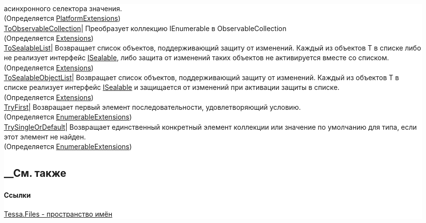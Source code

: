 асинхронного селектора значения.  
(Определяется [PlatformExtensions](T_Tessa_Platform_PlatformExtensions.htm))  
[ToObservableCollection<IFileTag>](M_Tessa_Platform_Collections_Extensions_ToObservableCollection__1.htm)|
Преобразует коллекцию IEnumerable в ObservableCollection  
(Определяется [Extensions](T_Tessa_Platform_Collections_Extensions.htm))  
[ToSealableList<IFileTag>](M_Tessa_Platform_Collections_Extensions_ToSealableList__1.htm)|
Возвращает список объектов, поддерживающий защиту от изменений. Каждый из
объектов T в списке либо не реализует интерфейс
[ISealable](T_Tessa_Platform_ISealable.htm), либо защита от изменений таких
объектов не активируется вместе со списком.  
(Определяется [Extensions](T_Tessa_Platform_Collections_Extensions.htm))  
[ToSealableObjectList<IFileTag>](M_Tessa_Platform_Collections_Extensions_ToSealableObjectList__1.htm)|
Возвращает список объектов, поддерживающий защиту от изменений. Каждый из
объектов T в списке реализует интерфейс
[ISealable](T_Tessa_Platform_ISealable.htm) и защищается от изменений при
активации защиты в списке.  
(Определяется [Extensions](T_Tessa_Platform_Collections_Extensions.htm))  
[TryFirst<IFileTag>](M_Tessa_Platform_Collections_EnumerableExtensions_TryFirst__1.htm)|
Возвращает первый элемент последовательности, удовлетворяющий условию.  
(Определяется
[EnumerableExtensions](T_Tessa_Platform_Collections_EnumerableExtensions.htm))  
[TrySingleOrDefault<IFileTag>](M_Tessa_Platform_Collections_EnumerableExtensions_TrySingleOrDefault__1.htm)|
Возвращает единственный конкретный элемент коллекции или значение по умолчанию
для типа, если этот элемент не найден.  
(Определяется
[EnumerableExtensions](T_Tessa_Platform_Collections_EnumerableExtensions.htm))  
##  __См. также
#### Ссылки
[Tessa.Files - пространство имён](N_Tessa_Files.htm)
